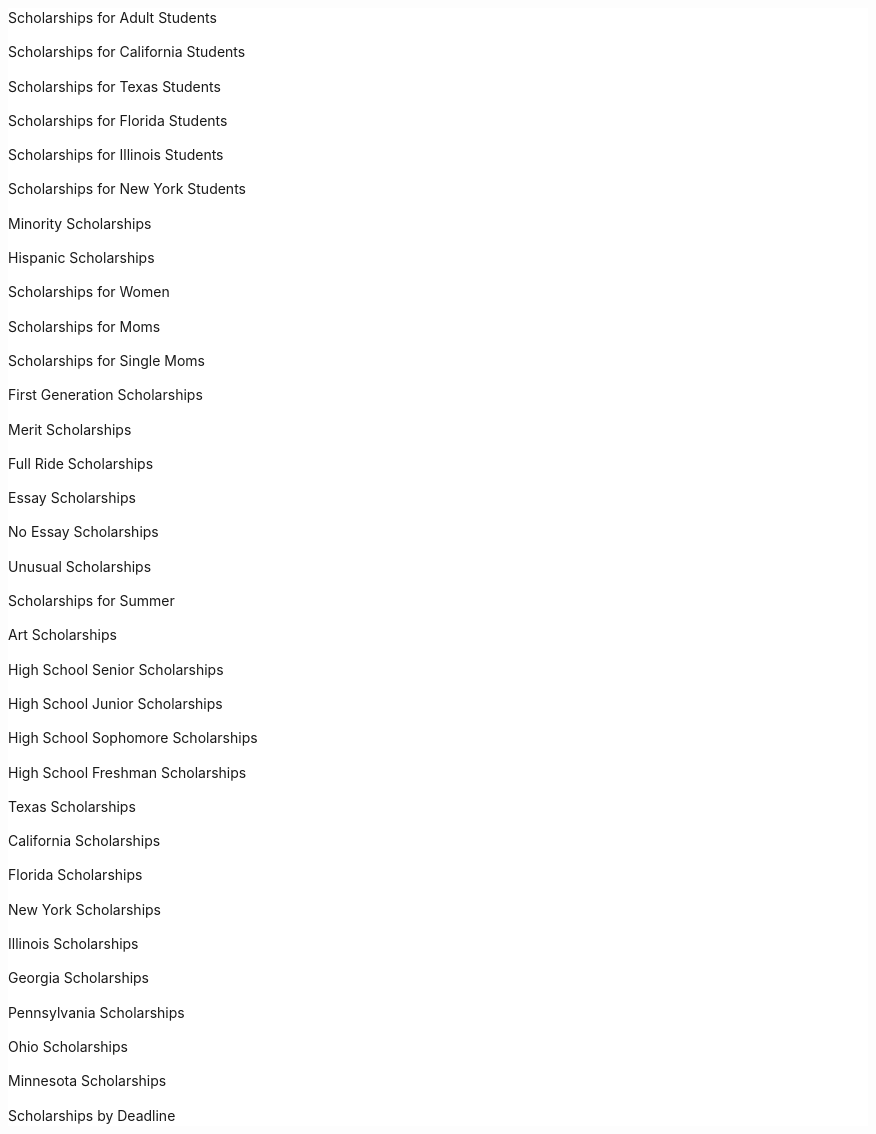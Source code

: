 Scholarships for Adult Students

Scholarships for California Students

Scholarships for Texas Students

Scholarships for Florida Students

Scholarships for Illinois Students

Scholarships for New York Students

Minority Scholarships

Hispanic Scholarships

Scholarships for Women

Scholarships for Moms

Scholarships for Single Moms

First Generation Scholarships

Merit Scholarships

Full Ride Scholarships

Essay Scholarships

No Essay Scholarships

Unusual Scholarships

Scholarships for Summer

Art Scholarships

High School Senior Scholarships

High School Junior Scholarships

High School Sophomore Scholarships

High School Freshman Scholarships

Texas Scholarships

California Scholarships

Florida Scholarships

New York Scholarships

Illinois Scholarships

Georgia Scholarships

Pennsylvania Scholarships

Ohio Scholarships

Minnesota Scholarships

Scholarships by Deadline
